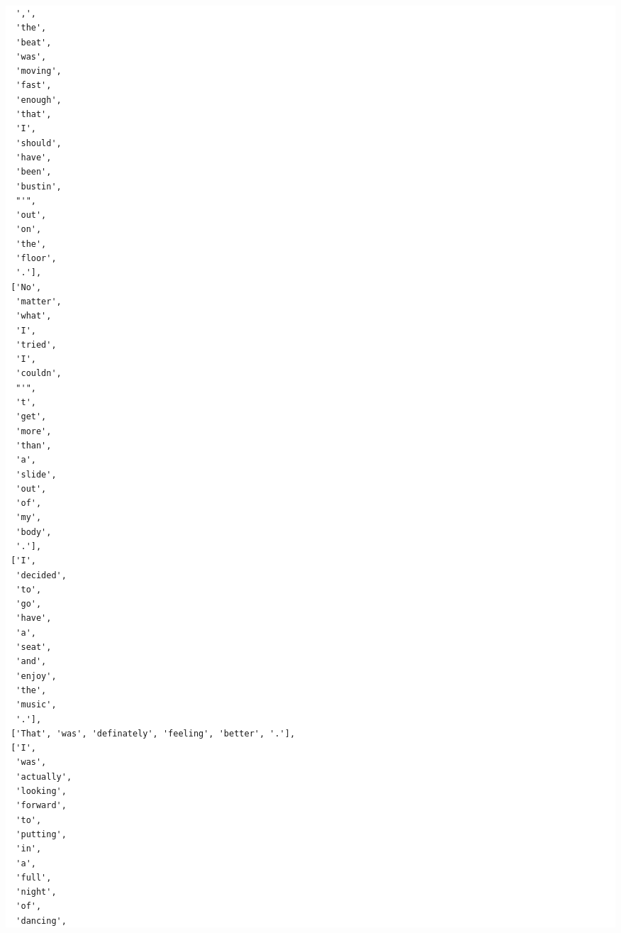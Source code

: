       ',',
      'the',
      'beat',
      'was',
      'moving',
      'fast',
      'enough',
      'that',
      'I',
      'should',
      'have',
      'been',
      'bustin',
      "'",
      'out',
      'on',
      'the',
      'floor',
      '.'],
     ['No',
      'matter',
      'what',
      'I',
      'tried',
      'I',
      'couldn',
      "'",
      't',
      'get',
      'more',
      'than',
      'a',
      'slide',
      'out',
      'of',
      'my',
      'body',
      '.'],
     ['I',
      'decided',
      'to',
      'go',
      'have',
      'a',
      'seat',
      'and',
      'enjoy',
      'the',
      'music',
      '.'],
     ['That', 'was', 'definately', 'feeling', 'better', '.'],
     ['I',
      'was',
      'actually',
      'looking',
      'forward',
      'to',
      'putting',
      'in',
      'a',
      'full',
      'night',
      'of',
      'dancing',